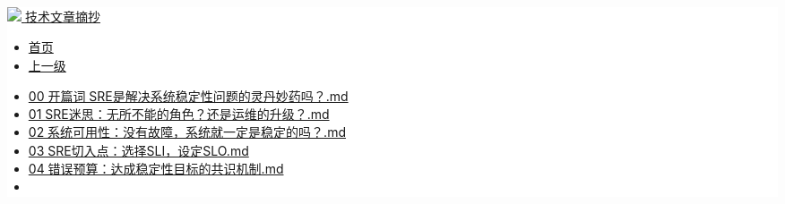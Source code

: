 <!DOCTYPE html>

<html xmlns="http://www.w3.org/1999/xhtml">
<head>
<head>
<meta content="text/html; charset=utf-8" http-equiv="Content-Type"/>
<meta content="width=device-width, initial-scale=1, maximum-scale=1.0, user-scalable=no" name="viewport"/>
<meta content="zh-cn" http-equiv="content-language"/>
<meta content="10 经验：都有哪些高效的SRE组织协作机制？" name="description"/>
<link href="/static/favicon.png" rel="icon"/>
<title>10 经验：都有哪些高效的SRE组织协作机制？ </title>
<link href="/static/index.css" rel="stylesheet"/>
<link href="/static/highlight.min.css" rel="stylesheet"/>
<script src="/static/highlight.min.js"></script>
<meta content="Hexo 4.2.0" name="generator"/>

</head>
<body>
<div class="book-container">
<div class="book-sidebar">
<div class="book-brand">
<a href="/">
<img src="/static/favicon.png"/>
<span>技术文章摘抄</span>
</a>
</div>
<div class="book-menu uncollapsible">
<ul class="uncollapsible">
<li><a class="current-tab" href="/">首页</a></li>
<li><a href="../">上一级</a></li>
</ul>
<ul class="uncollapsible">
<li>
<a class="menu-item" href="/%e4%b8%93%e6%a0%8f/RE%e5%ae%9e%e6%88%98%e6%89%8b%e5%86%8c/00%20%e5%bc%80%e7%af%87%e8%af%8d%20SRE%e6%98%af%e8%a7%a3%e5%86%b3%e7%b3%bb%e7%bb%9f%e7%a8%b3%e5%ae%9a%e6%80%a7%e9%97%ae%e9%a2%98%e7%9a%84%e7%81%b5%e4%b8%b9%e5%a6%99%e8%8d%af%e5%90%97%ef%bc%9f.md" id="00 开篇词 SRE是解决系统稳定性问题的灵丹妙药吗？.md">00 开篇词 SRE是解决系统稳定性问题的灵丹妙药吗？.md</a>
</li>
<li>
<a class="menu-item" href="/%e4%b8%93%e6%a0%8f/RE%e5%ae%9e%e6%88%98%e6%89%8b%e5%86%8c/01%20SRE%e8%bf%b7%e6%80%9d%ef%bc%9a%e6%97%a0%e6%89%80%e4%b8%8d%e8%83%bd%e7%9a%84%e8%a7%92%e8%89%b2%ef%bc%9f%e8%bf%98%e6%98%af%e8%bf%90%e7%bb%b4%e7%9a%84%e5%8d%87%e7%ba%a7%ef%bc%9f.md" id="01 SRE迷思：无所不能的角色？还是运维的升级？.md">01 SRE迷思：无所不能的角色？还是运维的升级？.md</a>
</li>
<li>
<a class="menu-item" href="/%e4%b8%93%e6%a0%8f/RE%e5%ae%9e%e6%88%98%e6%89%8b%e5%86%8c/02%20%e7%b3%bb%e7%bb%9f%e5%8f%af%e7%94%a8%e6%80%a7%ef%bc%9a%e6%b2%a1%e6%9c%89%e6%95%85%e9%9a%9c%ef%bc%8c%e7%b3%bb%e7%bb%9f%e5%b0%b1%e4%b8%80%e5%ae%9a%e6%98%af%e7%a8%b3%e5%ae%9a%e7%9a%84%e5%90%97%ef%bc%9f.md" id="02 系统可用性：没有故障，系统就一定是稳定的吗？.md">02 系统可用性：没有故障，系统就一定是稳定的吗？.md</a>
</li>
<li>
<a class="menu-item" href="/%e4%b8%93%e6%a0%8f/RE%e5%ae%9e%e6%88%98%e6%89%8b%e5%86%8c/03%20SRE%e5%88%87%e5%85%a5%e7%82%b9%ef%bc%9a%e9%80%89%e6%8b%a9SLI%ef%bc%8c%e8%ae%be%e5%ae%9aSLO.md" id="03 SRE切入点：选择SLI，设定SLO.md">03 SRE切入点：选择SLI，设定SLO.md</a>
</li>
<li>
<a class="menu-item" href="/%e4%b8%93%e6%a0%8f/RE%e5%ae%9e%e6%88%98%e6%89%8b%e5%86%8c/04%20%e9%94%99%e8%af%af%e9%a2%84%e7%ae%97%ef%bc%9a%e8%be%be%e6%88%90%e7%a8%b3%e5%ae%9a%e6%80%a7%e7%9b%ae%e6%a0%87%e7%9a%84%e5%85%b1%e8%af%86%e6%9c%ba%e5%88%b6.md" id="04 错误预算：达成稳定性目标的共识机制.md">04 错误预算：达成稳定性目标的共识机制.md</a>
</li>
<li>